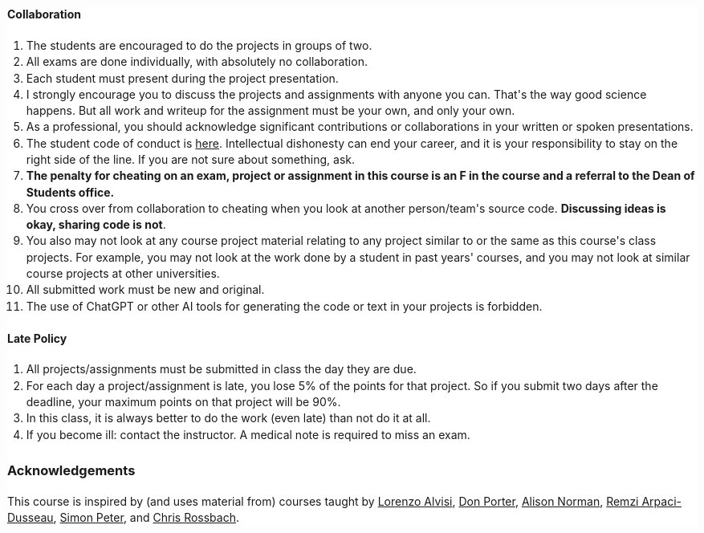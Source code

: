 #### Collaboration 

1. The students are encouraged to do the projects in groups of two.
2. All exams are done individually, with absolutely no collaboration.
3. Each student must present during the project presentation.
4. I strongly encourage you to discuss the projects and assignments with
anyone you can. That's the way good science happens. But all work and
writeup for the assignment must be your own, and only your own.
5. As a professional, you should acknowledge significant contributions or
collaborations in your written or spoken presentations.
6. The student code of conduct
is <a href="http://www.cs.utexas.edu/users/ear/CodeOfConduct.html">here</a>. Intellectual
dishonesty can end your career, and it is your responsibility to stay
on the right side of the line. If you are not sure about something,
  ask.
7. **The penalty for cheating on an exam, project or assignment in
    this course is an F in the course and a referral to the Dean of
    Students office.**
8. You cross over from collaboration to cheating when you look at
    another person/team's source code. **Discussing ideas is okay,
  sharing code is not**.
9. You also may not look at any course project material relating to
  any project similar to or the same as this course's class
  projects. For example, you may not look at the work done by a
  student in past years' courses, and you may not look at similar
  course projects at other universities.
10. All submitted work must be new and original.
11. The use of ChatGPT or other AI tools for generating the code or text in your projects is forbidden. 

#### Late Policy

1. All projects/assignments must be submitted in class the day they
are due.
2. For each day a project/assignment is late, you lose 5% of the
  points for that project. So if you submit two days after the
  deadline, your maximum points on that project will be 90%.
3. In this class, it is always better to do the work (even late) than not
do it at all.
4. If you become ill: contact the instructor. A medical note is
 required to miss an exam.

### Acknowledgements

This course is inspired by (and uses material from) courses taught
  by <a href="http://www.cs.cornell.edu/lorenzo/">Lorenzo Alvisi</a>, <a href="http://www.cs.unc.edu/~porter/">Don
  Porter</a>, <a href="www.cs.utexas.edu/~ans">Alison
  Norman</a>, <a href="http://pages.cs.wisc.edu/~remzi/">Remzi
  Arpaci-Dusseau</a>, <a href="http://www.cs.utexas.edu/~simon/">Simon
  Peter</a>, and <a href="https://www.cs.utexas.edu/~rossbach/">Chris
  Rossbach</a>.
